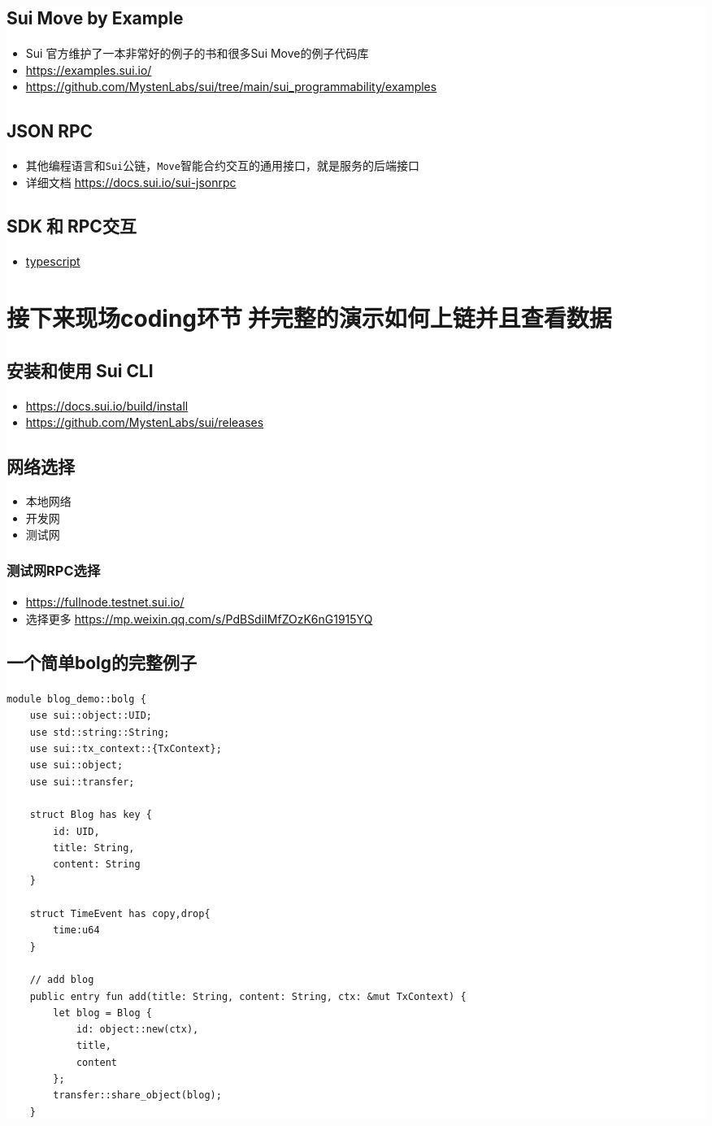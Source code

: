 ## Sui Move by Example 
-  Sui 官方维护了一本非常好的例子的书和很多Sui Move的例子代码库
-  https://examples.sui.io/  	
-  https://github.com/MystenLabs/sui/tree/main/sui_programmability/examples

## JSON RPC
- 其他编程语言和`Sui`公链，`Move`智能合约交互的通用接口，就是服务的后端接口
- 详细文档 https://docs.sui.io/sui-jsonrpc

## SDK 和 RPC交互
- [typescript](https://github.com/MystenLabs/sui/tree/main/sdk/typescript)


#  接下来现场coding环节 并完整的演示如何上链并且查看数据

## 安装和使用 Sui CLI 
- https://docs.sui.io/build/install
- https://github.com/MystenLabs/sui/releases

## 网络选择 
- 本地网络
- 开发网
- 测试网


### 测试网RPC选择
- https://fullnode.testnet.sui.io/
- 选择更多 https://mp.weixin.qq.com/s/PdBSdiIMfZOzK6nG1915YQ


## 一个简单bolg的完整例子

```move
module blog_demo::bolg {
    use sui::object::UID;
    use std::string::String;
    use sui::tx_context::{TxContext};
    use sui::object;
    use sui::transfer;

    struct Blog has key {
        id: UID,
        title: String,
        content: String
    }

    struct TimeEvent has copy,drop{
        time:u64
    }

    // add blog
    public entry fun add(title: String, content: String, ctx: &mut TxContext) {
        let blog = Blog {
            id: object::new(ctx),
            title,
            content
        };
        transfer::share_object(blog);
    }

```